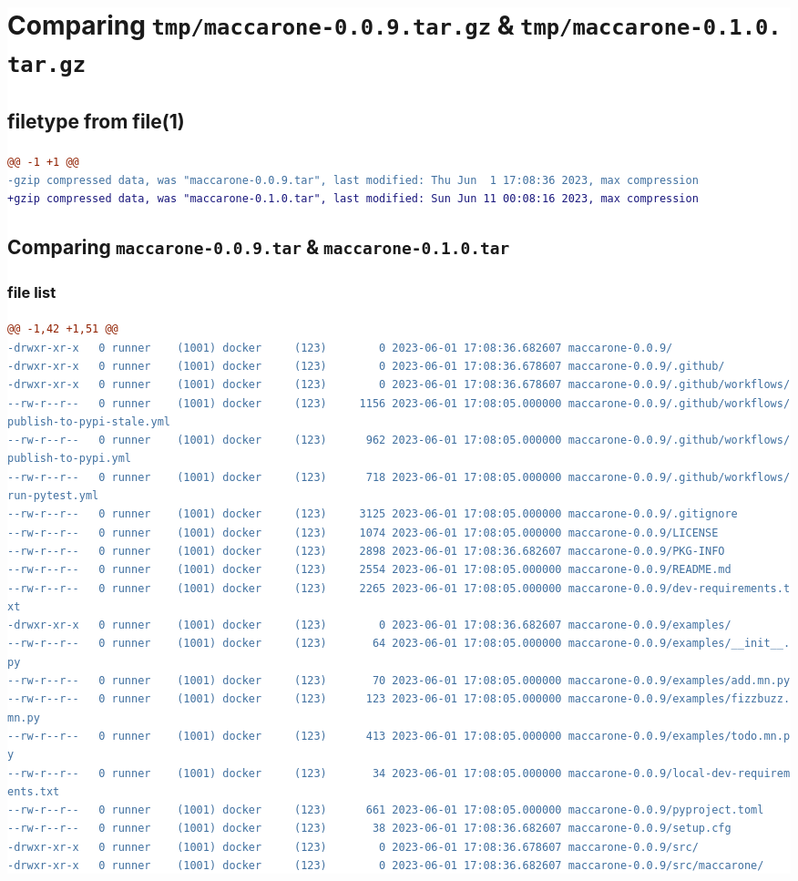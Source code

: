 # Comparing `tmp/maccarone-0.0.9.tar.gz` & `tmp/maccarone-0.1.0.tar.gz`

## filetype from file(1)

```diff
@@ -1 +1 @@
-gzip compressed data, was "maccarone-0.0.9.tar", last modified: Thu Jun  1 17:08:36 2023, max compression
+gzip compressed data, was "maccarone-0.1.0.tar", last modified: Sun Jun 11 00:08:16 2023, max compression
```

## Comparing `maccarone-0.0.9.tar` & `maccarone-0.1.0.tar`

### file list

```diff
@@ -1,42 +1,51 @@
-drwxr-xr-x   0 runner    (1001) docker     (123)        0 2023-06-01 17:08:36.682607 maccarone-0.0.9/
-drwxr-xr-x   0 runner    (1001) docker     (123)        0 2023-06-01 17:08:36.678607 maccarone-0.0.9/.github/
-drwxr-xr-x   0 runner    (1001) docker     (123)        0 2023-06-01 17:08:36.678607 maccarone-0.0.9/.github/workflows/
--rw-r--r--   0 runner    (1001) docker     (123)     1156 2023-06-01 17:08:05.000000 maccarone-0.0.9/.github/workflows/publish-to-pypi-stale.yml
--rw-r--r--   0 runner    (1001) docker     (123)      962 2023-06-01 17:08:05.000000 maccarone-0.0.9/.github/workflows/publish-to-pypi.yml
--rw-r--r--   0 runner    (1001) docker     (123)      718 2023-06-01 17:08:05.000000 maccarone-0.0.9/.github/workflows/run-pytest.yml
--rw-r--r--   0 runner    (1001) docker     (123)     3125 2023-06-01 17:08:05.000000 maccarone-0.0.9/.gitignore
--rw-r--r--   0 runner    (1001) docker     (123)     1074 2023-06-01 17:08:05.000000 maccarone-0.0.9/LICENSE
--rw-r--r--   0 runner    (1001) docker     (123)     2898 2023-06-01 17:08:36.682607 maccarone-0.0.9/PKG-INFO
--rw-r--r--   0 runner    (1001) docker     (123)     2554 2023-06-01 17:08:05.000000 maccarone-0.0.9/README.md
--rw-r--r--   0 runner    (1001) docker     (123)     2265 2023-06-01 17:08:05.000000 maccarone-0.0.9/dev-requirements.txt
-drwxr-xr-x   0 runner    (1001) docker     (123)        0 2023-06-01 17:08:36.682607 maccarone-0.0.9/examples/
--rw-r--r--   0 runner    (1001) docker     (123)       64 2023-06-01 17:08:05.000000 maccarone-0.0.9/examples/__init__.py
--rw-r--r--   0 runner    (1001) docker     (123)       70 2023-06-01 17:08:05.000000 maccarone-0.0.9/examples/add.mn.py
--rw-r--r--   0 runner    (1001) docker     (123)      123 2023-06-01 17:08:05.000000 maccarone-0.0.9/examples/fizzbuzz.mn.py
--rw-r--r--   0 runner    (1001) docker     (123)      413 2023-06-01 17:08:05.000000 maccarone-0.0.9/examples/todo.mn.py
--rw-r--r--   0 runner    (1001) docker     (123)       34 2023-06-01 17:08:05.000000 maccarone-0.0.9/local-dev-requirements.txt
--rw-r--r--   0 runner    (1001) docker     (123)      661 2023-06-01 17:08:05.000000 maccarone-0.0.9/pyproject.toml
--rw-r--r--   0 runner    (1001) docker     (123)       38 2023-06-01 17:08:36.682607 maccarone-0.0.9/setup.cfg
-drwxr-xr-x   0 runner    (1001) docker     (123)        0 2023-06-01 17:08:36.678607 maccarone-0.0.9/src/
-drwxr-xr-x   0 runner    (1001) docker     (123)        0 2023-06-01 17:08:36.682607 maccarone-0.0.9/src/maccarone/
```